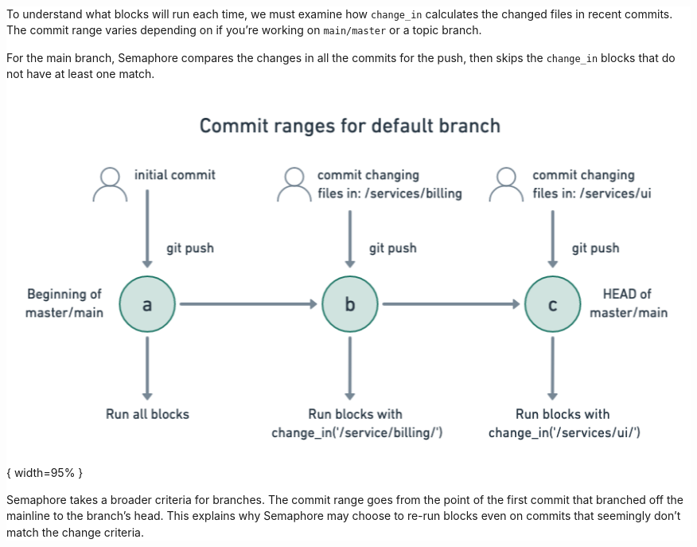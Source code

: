 To understand what blocks will run each time, we must examine how `change_in` calculates the changed files in recent commits. The commit range varies depending on if you’re working on `main/master` or a topic branch.

For the main branch, Semaphore compares the changes in all the commits for the push, then skips the `change_in` blocks that do not have at least one match.

![Commit ranges per push on master/main](./figures/03-git-master.png){ width=95% }

Semaphore takes a broader criteria for branches. The commit range goes from the point of the first commit that branched off the mainline to the branch’s head. This explains why Semaphore may choose to re-run blocks even on commits that seemingly don’t match the change criteria.
